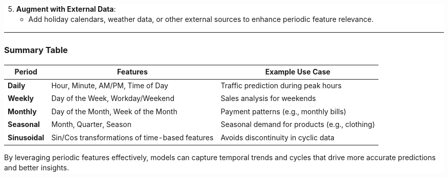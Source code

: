 5. **Augment with External Data**:
   - Add holiday calendars, weather data, or other external sources to enhance periodic feature relevance.

---

### Summary Table

| **Period**         | **Features**                                    | **Example Use Case**                          |
|---------------------|------------------------------------------------|-----------------------------------------------|
| **Daily**          | Hour, Minute, AM/PM, Time of Day               | Traffic prediction during peak hours          |
| **Weekly**         | Day of the Week, Workday/Weekend               | Sales analysis for weekends                   |
| **Monthly**        | Day of the Month, Week of the Month            | Payment patterns (e.g., monthly bills)        |
| **Seasonal**       | Month, Quarter, Season                        | Seasonal demand for products (e.g., clothing)|
| **Sinusoidal**     | Sin/Cos transformations of time-based features | Avoids discontinuity in cyclic data           |

By leveraging periodic features effectively, models can capture temporal trends and cycles that drive more accurate predictions and better insights.
